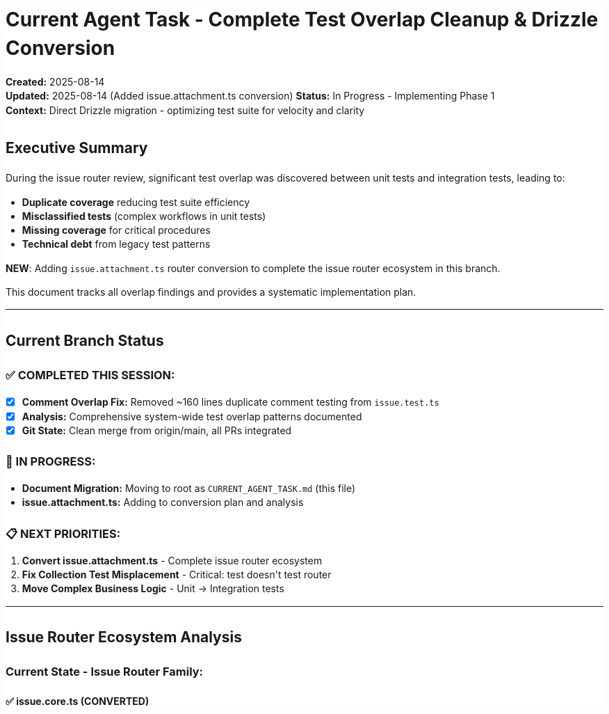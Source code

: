 # Current Agent Task - Complete Test Overlap Cleanup & Drizzle Conversion

**Created:** 2025-08-14  
**Updated:** 2025-08-14 (Added issue.attachment.ts conversion)
**Status:** In Progress - Implementing Phase 1  
**Context:** Direct Drizzle migration - optimizing test suite for velocity and clarity

## Executive Summary

During the issue router review, significant test overlap was discovered between unit tests and integration tests, leading to:

- **Duplicate coverage** reducing test suite efficiency
- **Misclassified tests** (complex workflows in unit tests)
- **Missing coverage** for critical procedures
- **Technical debt** from legacy test patterns

**NEW**: Adding `issue.attachment.ts` router conversion to complete the issue router ecosystem in this branch.

This document tracks all overlap findings and provides a systematic implementation plan.

---

## Current Branch Status

### ✅ COMPLETED THIS SESSION:

- [x] **Comment Overlap Fix:** Removed ~160 lines duplicate comment testing from `issue.test.ts`
- [x] **Analysis:** Comprehensive system-wide test overlap patterns documented
- [x] **Git State:** Clean merge from origin/main, all PRs integrated

### 🔄 IN PROGRESS:

- **Document Migration:** Moving to root as `CURRENT_AGENT_TASK.md` (this file)
- **issue.attachment.ts:** Adding to conversion plan and analysis

### 📋 NEXT PRIORITIES:

1. **Convert issue.attachment.ts** - Complete issue router ecosystem
2. **Fix Collection Test Misplacement** - Critical: test doesn't test router
3. **Move Complex Business Logic** - Unit → Integration tests

---

## Issue Router Ecosystem Analysis

### **Current State - Issue Router Family:**

#### **✅ issue.core.ts** (CONVERTED)
